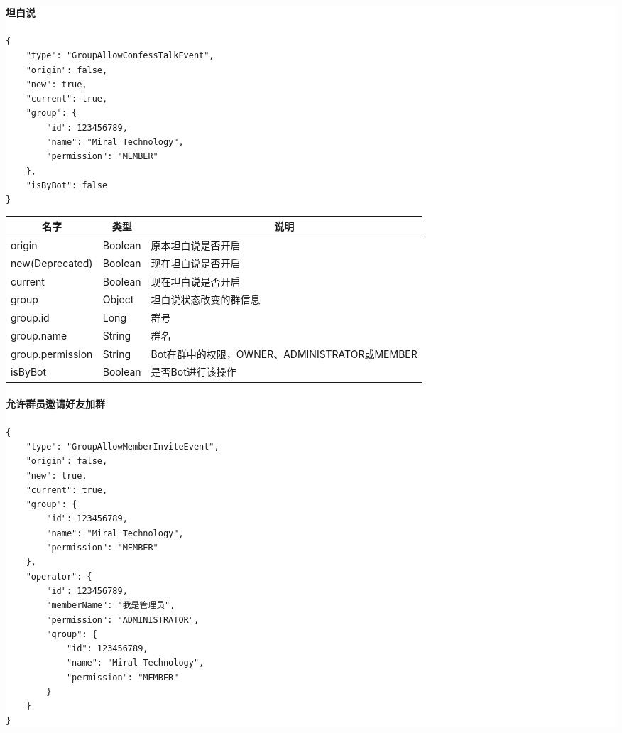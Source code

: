 

#### 坦白说

```json5
{
    "type": "GroupAllowConfessTalkEvent",
    "origin": false,
    "new": true,
    "current": true,
    "group": {
        "id": 123456789,
        "name": "Miral Technology",
        "permission": "MEMBER"
    },
    "isByBot": false
}
```

| 名字             | 类型    | 说明                                          |
| ---------------- | ------- | --------------------------------------------- |
| origin           | Boolean | 原本坦白说是否开启                            |
| new(Deprecated)  | Boolean | 现在坦白说是否开启                            |
| current          | Boolean | 现在坦白说是否开启                            |
| group            | Object  | 坦白说状态改变的群信息                        |
| group.id         | Long    | 群号                                          |
| group.name       | String  | 群名                                          |
| group.permission | String  | Bot在群中的权限，OWNER、ADMINISTRATOR或MEMBER |
| isByBot          | Boolean | 是否Bot进行该操作                             |



#### 允许群员邀请好友加群

```json5
{
    "type": "GroupAllowMemberInviteEvent",
    "origin": false,
    "new": true,
    "current": true,
    "group": {
        "id": 123456789,
        "name": "Miral Technology",
        "permission": "MEMBER"
    },
    "operator": {
        "id": 123456789,
        "memberName": "我是管理员",
        "permission": "ADMINISTRATOR",
        "group": {
            "id": 123456789,
            "name": "Miral Technology",
            "permission": "MEMBER"
        }
    }
}
```
